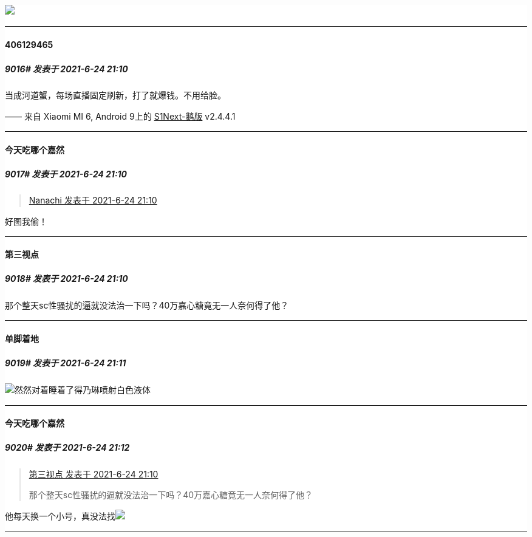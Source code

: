 
<img src="http://tva4.sinaimg.cn/large/007WH5Y2ly1grtnwlwwh3j30u00ob12u.jpg" referrerpolicy="no-referrer">


*****

####  406129465  
##### 9016#       发表于 2021-6-24 21:10


当成河道蟹，每场直播固定刷新，打了就爆钱。不用给脸。

—— 来自 Xiaomi MI 6, Android 9上的 [S1Next-鹅版](https://github.com/ykrank/S1-Next/releases) v2.4.4.1


*****

####  今天吃哪个嘉然  
##### 9017#       发表于 2021-6-24 21:10


<blockquote><a href="httphttps://bbs.saraba1st.com/2b/forum.php?mod=redirect&amp;goto=findpost&amp;pid=51727081&amp;ptid=2010146" target="_blank">Nanachi 发表于 2021-6-24 21:10</a></blockquote>
好图我偷！


*****

####  第三视点  
##### 9018#       发表于 2021-6-24 21:10


那个整天sc性骚扰的逼就没法治一下吗？40万嘉心糖竟无一人奈何得了他？


*****

####  单脚着地  
##### 9019#       发表于 2021-6-24 21:11


<img src="https://static.saraba1st.com/image/smiley/face2017/067.png" referrerpolicy="no-referrer">然然对着睡着了得乃琳喷射白色液体


*****

####  今天吃哪个嘉然  
##### 9020#       发表于 2021-6-24 21:12


<blockquote><a href="httphttps://bbs.saraba1st.com/2b/forum.php?mod=redirect&amp;goto=findpost&amp;pid=51727092&amp;ptid=2010146" target="_blank">第三视点 发表于 2021-6-24 21:10</a>

那个整天sc性骚扰的逼就没法治一下吗？40万嘉心糖竟无一人奈何得了他？</blockquote>
他每天换一个小号，真没法找<img src="https://static.saraba1st.com/image/smiley/face2017/068.png" referrerpolicy="no-referrer">


*****
